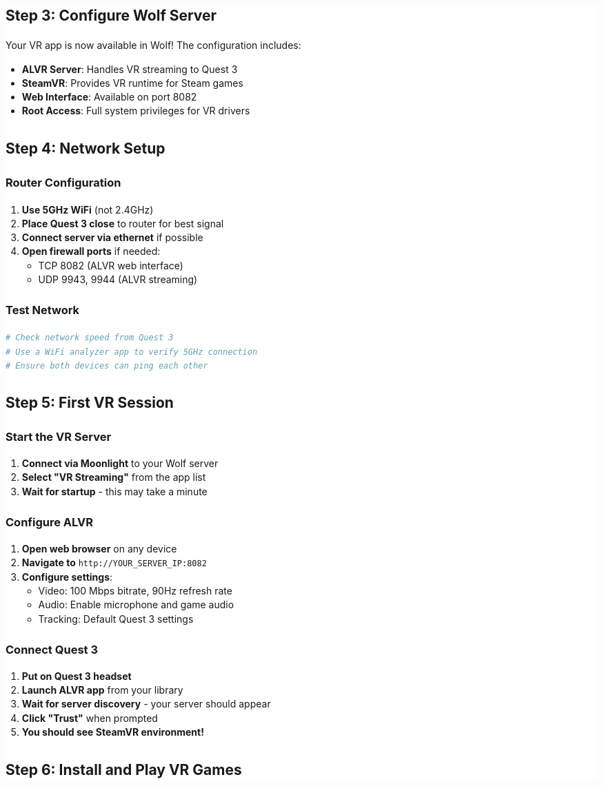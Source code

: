 ## Step 3: Configure Wolf Server

Your VR app is now available in Wolf! The configuration includes:

- **ALVR Server**: Handles VR streaming to Quest 3
- **SteamVR**: Provides VR runtime for Steam games
- **Web Interface**: Available on port 8082
- **Root Access**: Full system privileges for VR drivers

## Step 4: Network Setup

### Router Configuration
1. **Use 5GHz WiFi** (not 2.4GHz)
2. **Place Quest 3 close** to router for best signal
3. **Connect server via ethernet** if possible
4. **Open firewall ports** if needed:
   - TCP 8082 (ALVR web interface)
   - UDP 9943, 9944 (ALVR streaming)

### Test Network
```bash
# Check network speed from Quest 3
# Use a WiFi analyzer app to verify 5GHz connection
# Ensure both devices can ping each other
```

## Step 5: First VR Session

### Start the VR Server
1. **Connect via Moonlight** to your Wolf server
2. **Select "VR Streaming"** from the app list
3. **Wait for startup** - this may take a minute

### Configure ALVR
1. **Open web browser** on any device
2. **Navigate to** `http://YOUR_SERVER_IP:8082`
3. **Configure settings**:
   - Video: 100 Mbps bitrate, 90Hz refresh rate
   - Audio: Enable microphone and game audio
   - Tracking: Default Quest 3 settings

### Connect Quest 3
1. **Put on Quest 3 headset**
2. **Launch ALVR app** from your library
3. **Wait for server discovery** - your server should appear
4. **Click "Trust"** when prompted
5. **You should see SteamVR environment!**

## Step 6: Install and Play VR Games
